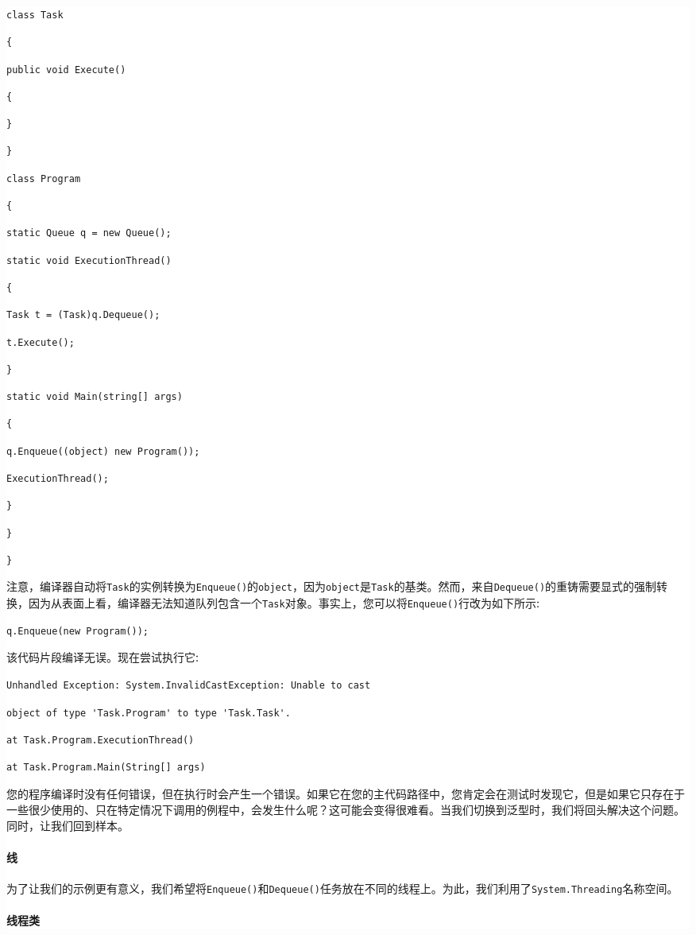 `class Task`

`{`

`public void Execute()`

`{`

`}`

`}`

`class Program`

`{`

`static Queue q = new Queue();`

`static void ExecutionThread()`

`{`

`Task t = (Task)q.Dequeue();`

`t.Execute();`

`}`

`static void Main(string[] args)`

`{`

`q.Enqueue((object) new Program());`

`ExecutionThread();`

`}`

`}`

`}`

注意，编译器自动将`Task`的实例转换为`Enqueue()`的`object`，因为`object`是`Task`的基类。然而，来自`Dequeue()`的重铸需要显式的强制转换，因为从表面上看，编译器无法知道队列包含一个`Task`对象。事实上，您可以将`Enqueue()`行改为如下所示:

`q.Enqueue(new Program());`

该代码片段编译无误。现在尝试执行它:

`Unhandled Exception: System.InvalidCastException: Unable to cast`

`object of type 'Task.Program' to type 'Task.Task'.`

`at Task.Program.ExecutionThread()`

`at Task.Program.Main(String[] args)`

您的程序编译时没有任何错误，但在执行时会产生一个错误。如果它在您的主代码路径中，您肯定会在测试时发现它，但是如果它只存在于一些很少使用的、只在特定情况下调用的例程中，会发生什么呢？这可能会变得很难看。当我们切换到泛型时，我们将回头解决这个问题。同时，让我们回到样本。

#### 线

为了让我们的示例更有意义，我们希望将`Enqueue()`和`Dequeue()`任务放在不同的线程上。为此，我们利用了`System.Threading`名称空间。

#### 线程类
